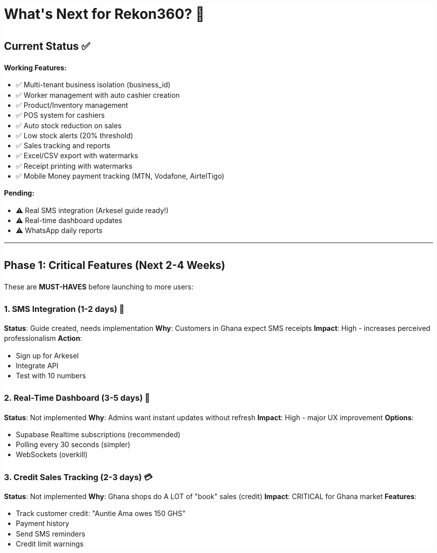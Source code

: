 # What's Next for Rekon360? 🚀

## Current Status ✅

**Working Features:**
- ✅ Multi-tenant business isolation (business_id)
- ✅ Worker management with auto cashier creation
- ✅ Product/Inventory management
- ✅ POS system for cashiers
- ✅ Auto stock reduction on sales
- ✅ Low stock alerts (20% threshold)
- ✅ Sales tracking and reports
- ✅ Excel/CSV export with watermarks
- ✅ Receipt printing with watermarks
- ✅ Mobile Money payment tracking (MTN, Vodafone, AirtelTigo)

**Pending:**
- ⚠️ Real SMS integration (Arkesel guide ready!)
- ⚠️ Real-time dashboard updates
- ⚠️ WhatsApp daily reports

---

## Phase 1: Critical Features (Next 2-4 Weeks)

These are **MUST-HAVES** before launching to more users:

### 1. **SMS Integration** (1-2 days) 📱
**Status**: Guide created, needs implementation
**Why**: Customers in Ghana expect SMS receipts
**Impact**: High - increases perceived professionalism
**Action**:
- Sign up for Arkesel
- Integrate API
- Test with 10 numbers

### 2. **Real-Time Dashboard** (3-5 days) 🔄
**Status**: Not implemented
**Why**: Admins want instant updates without refresh
**Impact**: High - major UX improvement
**Options**:
- Supabase Realtime subscriptions (recommended)
- Polling every 30 seconds (simpler)
- WebSockets (overkill)

### 3. **Credit Sales Tracking** (2-3 days) 💳
**Status**: Not implemented
**Why**: Ghana shops do A LOT of "book" sales (credit)
**Impact**: CRITICAL for Ghana market
**Features**:
- Track customer credit: "Auntie Ama owes 150 GHS"
- Payment history
- Send SMS reminders
- Credit limit warnings
